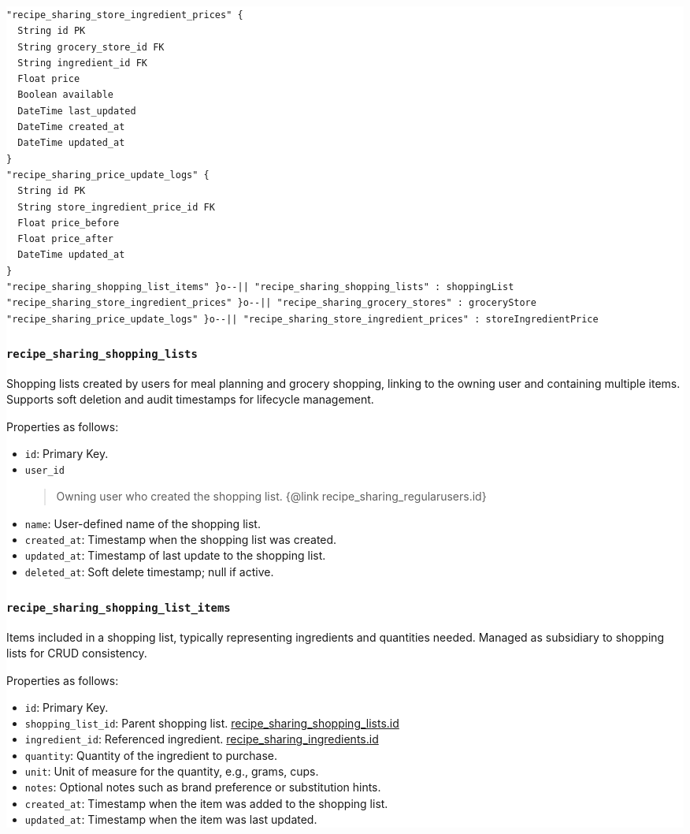 ```mermaid
"recipe_sharing_store_ingredient_prices" {
  String id PK
  String grocery_store_id FK
  String ingredient_id FK
  Float price
  Boolean available
  DateTime last_updated
  DateTime created_at
  DateTime updated_at
}
"recipe_sharing_price_update_logs" {
  String id PK
  String store_ingredient_price_id FK
  Float price_before
  Float price_after
  DateTime updated_at
}
"recipe_sharing_shopping_list_items" }o--|| "recipe_sharing_shopping_lists" : shoppingList
"recipe_sharing_store_ingredient_prices" }o--|| "recipe_sharing_grocery_stores" : groceryStore
"recipe_sharing_price_update_logs" }o--|| "recipe_sharing_store_ingredient_prices" : storeIngredientPrice
```

### `recipe_sharing_shopping_lists`

Shopping lists created by users for meal planning and grocery shopping,
linking to the owning user and containing multiple items. Supports soft
deletion and audit timestamps for lifecycle management.

Properties as follows:

- `id`: Primary Key.
- `user_id`
  > Owning user who created the shopping list. {@link
  > recipe_sharing_regularusers.id}
- `name`: User-defined name of the shopping list.
- `created_at`: Timestamp when the shopping list was created.
- `updated_at`: Timestamp of last update to the shopping list.
- `deleted_at`: Soft delete timestamp; null if active.

### `recipe_sharing_shopping_list_items`

Items included in a shopping list, typically representing ingredients and
quantities needed. Managed as subsidiary to shopping lists for CRUD
consistency.

Properties as follows:

- `id`: Primary Key.
- `shopping_list_id`: Parent shopping list. [recipe_sharing_shopping_lists.id](#recipe_sharing_shopping_lists)
- `ingredient_id`: Referenced ingredient. [recipe_sharing_ingredients.id](#recipe_sharing_ingredients)
- `quantity`: Quantity of the ingredient to purchase.
- `unit`: Unit of measure for the quantity, e.g., grams, cups.
- `notes`: Optional notes such as brand preference or substitution hints.
- `created_at`: Timestamp when the item was added to the shopping list.
- `updated_at`: Timestamp when the item was last updated.
